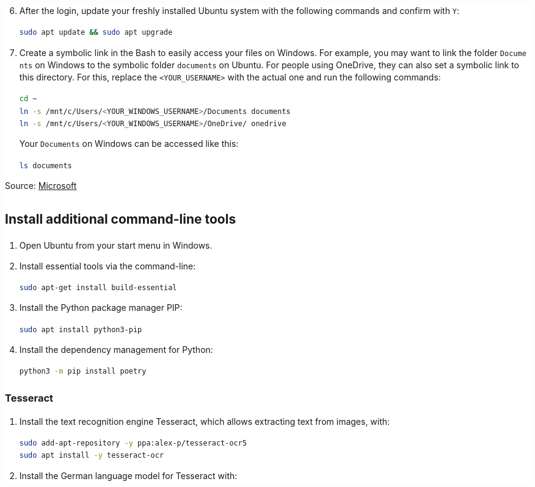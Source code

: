 6. After the login, update your freshly installed Ubuntu system with the following commands and confirm with `Y`:

   ```bash
   sudo apt update && sudo apt upgrade
   ```

7. Create a symbolic link in the Bash to easily access your files on Windows. For example, you may want to link the folder `Documents` on Windows to the symbolic folder `documents` on Ubuntu. For people using OneDrive, they can also set a symbolic link to this directory. For this, replace the `<YOUR_USERNAME>` with the actual one and run the following commands:

   ```bash
   cd ~
   ln -s /mnt/c/Users/<YOUR_WINDOWS_USERNAME>/Documents documents
   ln -s /mnt/c/Users/<YOUR_WINDOWS_USERNAME>/OneDrive/ onedrive
   ```

   Your `Documents` on Windows can be accessed like this:

   ```bash
   ls documents
   ```


Source: [Microsoft](https://docs.microsoft.com/en-us/windows/wsl/install)



## Install additional command-line tools

1. Open Ubuntu from your start menu in Windows.

2. Install essential tools via the command-line:

   ```bash
   sudo apt-get install build-essential
   ```

3. Install the Python package manager PIP:

   ```bash
   sudo apt install python3-pip
   ```

4. Install the dependency management for Python:

   ``` bash
   python3 -m pip install poetry
   ```

### Tesseract

1. Install the text recognition engine Tesseract, which allows extracting text from images, with:

   ```bash
   sudo add-apt-repository -y ppa:alex-p/tesseract-ocr5
   sudo apt install -y tesseract-ocr
   ```

2. Install the German language model for Tesseract with:
